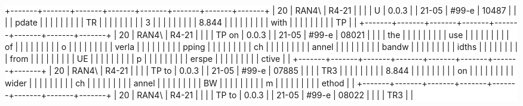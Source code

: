 +-------+-------+-------+-------+-------+-------+-------+-------+
| 20    | RAN4\ | R4-21 |       |       |       | U     | 0.0.3 |
| 21-05 | #99-e | 10487 |       |       |       | pdate |       |
|       |       |       |       |       |       | TR    |       |
|       |       |       |       |       |       | 3     |       |
|       |       |       |       |       |       | 8.844 |       |
|       |       |       |       |       |       | with  |       |
|       |       |       |       |       |       | TP    |       |
+-------+-------+-------+-------+-------+-------+-------+-------+
| 20    | RAN4\ | R4-21 |       |       |       | TP on | 0.0.3 |
| 21-05 | #99-e | 08021 |       |       |       | the   |       |
|       |       |       |       |       |       | use   |       |
|       |       |       |       |       |       | of    |       |
|       |       |       |       |       |       | o     |       |
|       |       |       |       |       |       | verla |       |
|       |       |       |       |       |       | pping |       |
|       |       |       |       |       |       | ch    |       |
|       |       |       |       |       |       | annel |       |
|       |       |       |       |       |       | bandw |       |
|       |       |       |       |       |       | idths |       |
|       |       |       |       |       |       | from  |       |
|       |       |       |       |       |       | UE    |       |
|       |       |       |       |       |       | p     |       |
|       |       |       |       |       |       | erspe |       |
|       |       |       |       |       |       | ctive |       |
+-------+-------+-------+-------+-------+-------+-------+-------+
| 20    | RAN4\ | R4-21 |       |       |       | TP to | 0.0.3 |
| 21-05 | #99-e | 07885 |       |       |       | TR3   |       |
|       |       |       |       |       |       | 8.844 |       |
|       |       |       |       |       |       | on    |       |
|       |       |       |       |       |       | wider |       |
|       |       |       |       |       |       | ch    |       |
|       |       |       |       |       |       | annel |       |
|       |       |       |       |       |       | BW    |       |
|       |       |       |       |       |       | m     |       |
|       |       |       |       |       |       | ethod |       |
+-------+-------+-------+-------+-------+-------+-------+-------+
| 20    | RAN4\ | R4-21 |       |       |       | TP to | 0.0.3 |
| 21-05 | #99-e | 08022 |       |       |       | TR3   |       |